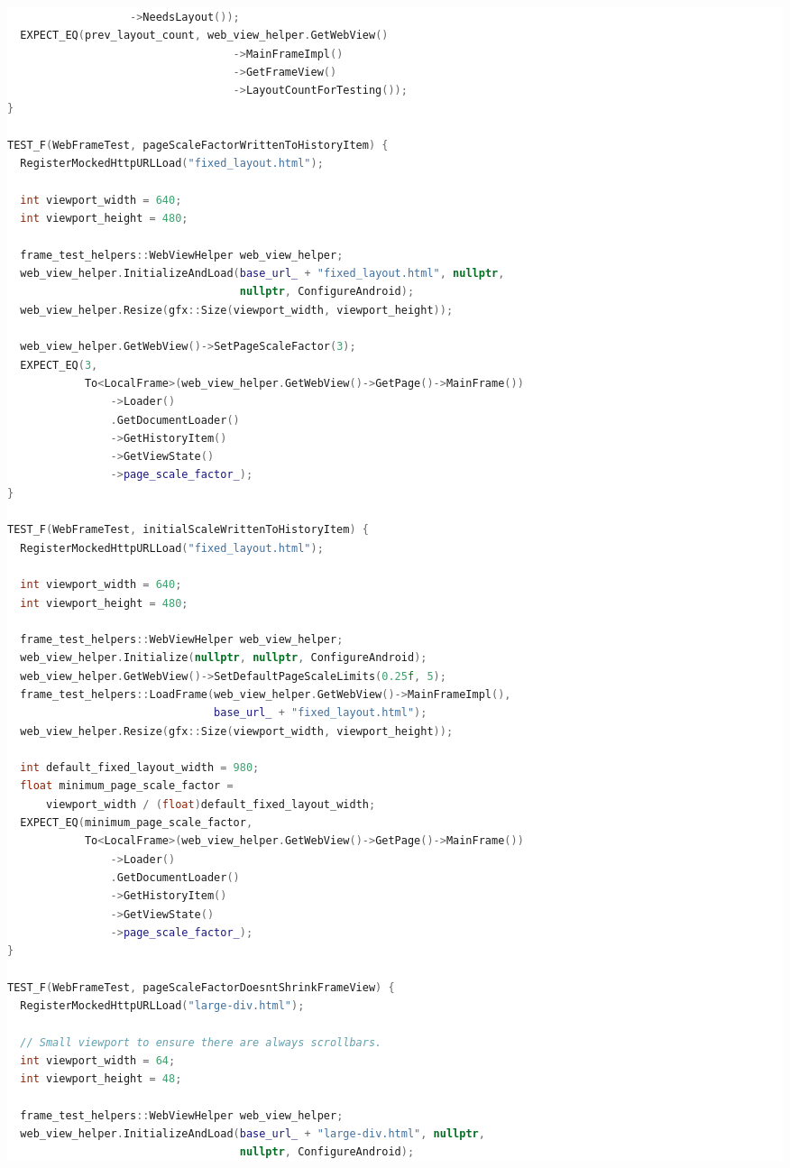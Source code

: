```cpp
                   ->NeedsLayout());
  EXPECT_EQ(prev_layout_count, web_view_helper.GetWebView()
                                   ->MainFrameImpl()
                                   ->GetFrameView()
                                   ->LayoutCountForTesting());
}

TEST_F(WebFrameTest, pageScaleFactorWrittenToHistoryItem) {
  RegisterMockedHttpURLLoad("fixed_layout.html");

  int viewport_width = 640;
  int viewport_height = 480;

  frame_test_helpers::WebViewHelper web_view_helper;
  web_view_helper.InitializeAndLoad(base_url_ + "fixed_layout.html", nullptr,
                                    nullptr, ConfigureAndroid);
  web_view_helper.Resize(gfx::Size(viewport_width, viewport_height));

  web_view_helper.GetWebView()->SetPageScaleFactor(3);
  EXPECT_EQ(3,
            To<LocalFrame>(web_view_helper.GetWebView()->GetPage()->MainFrame())
                ->Loader()
                .GetDocumentLoader()
                ->GetHistoryItem()
                ->GetViewState()
                ->page_scale_factor_);
}

TEST_F(WebFrameTest, initialScaleWrittenToHistoryItem) {
  RegisterMockedHttpURLLoad("fixed_layout.html");

  int viewport_width = 640;
  int viewport_height = 480;

  frame_test_helpers::WebViewHelper web_view_helper;
  web_view_helper.Initialize(nullptr, nullptr, ConfigureAndroid);
  web_view_helper.GetWebView()->SetDefaultPageScaleLimits(0.25f, 5);
  frame_test_helpers::LoadFrame(web_view_helper.GetWebView()->MainFrameImpl(),
                                base_url_ + "fixed_layout.html");
  web_view_helper.Resize(gfx::Size(viewport_width, viewport_height));

  int default_fixed_layout_width = 980;
  float minimum_page_scale_factor =
      viewport_width / (float)default_fixed_layout_width;
  EXPECT_EQ(minimum_page_scale_factor,
            To<LocalFrame>(web_view_helper.GetWebView()->GetPage()->MainFrame())
                ->Loader()
                .GetDocumentLoader()
                ->GetHistoryItem()
                ->GetViewState()
                ->page_scale_factor_);
}

TEST_F(WebFrameTest, pageScaleFactorDoesntShrinkFrameView) {
  RegisterMockedHttpURLLoad("large-div.html");

  // Small viewport to ensure there are always scrollbars.
  int viewport_width = 64;
  int viewport_height = 48;

  frame_test_helpers::WebViewHelper web_view_helper;
  web_view_helper.InitializeAndLoad(base_url_ + "large-div.html", nullptr,
                                    nullptr, ConfigureAndroid);
```